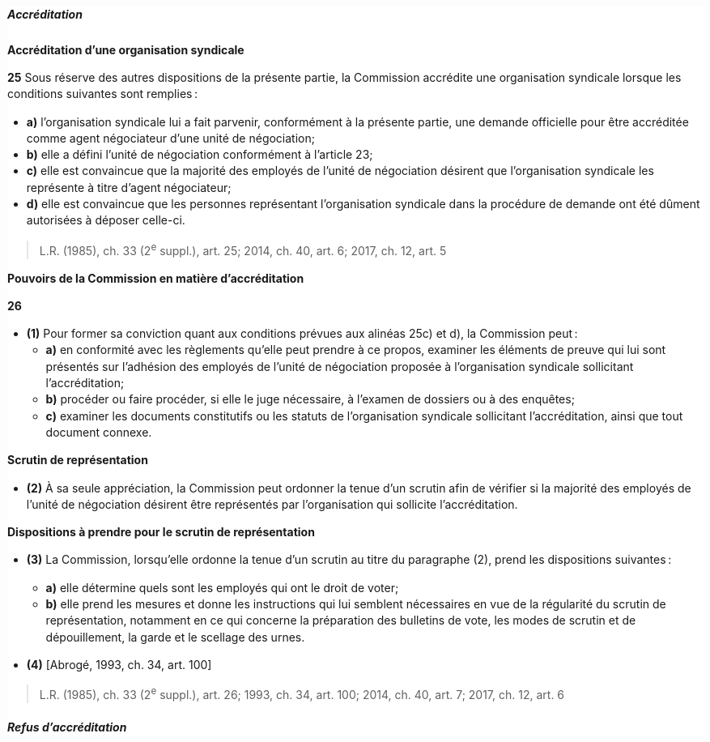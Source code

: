 

##### Accréditation



**Accréditation d’une organisation syndicale**

**25** Sous réserve des autres dispositions de la présente partie, la Commission accrédite une organisation syndicale lorsque les conditions suivantes sont remplies :
- **a)** l’organisation syndicale lui a fait parvenir, conformément à la présente partie, une demande officielle pour être accréditée comme agent négociateur d’une unité de négociation;
- **b)** elle a défini l’unité de négociation conformément à l’article 23;
- **c)** elle est convaincue que la majorité des employés de l’unité de négociation désirent que l’organisation syndicale les représente à titre d’agent négociateur;
- **d)** elle est convaincue que les personnes représentant l’organisation syndicale dans la procédure de demande ont été dûment autorisées à déposer celle-ci.
> L.R. (1985), ch. 33 (2<sup>e</sup> suppl.), art. 25; 2014, ch. 40, art. 6; 2017, ch. 12, art. 5





**Pouvoirs de la Commission en matière d’accréditation**

**26** 

- **(1)** Pour former sa conviction quant aux conditions prévues aux alinéas 25c) et d), la Commission peut :
	- **a)** en conformité avec les règlements qu’elle peut prendre à ce propos, examiner les éléments de preuve qui lui sont présentés sur l’adhésion des employés de l’unité de négociation proposée à l’organisation syndicale sollicitant l’accréditation;
	- **b)** procéder ou faire procéder, si elle le juge nécessaire, à l’examen de dossiers ou à des enquêtes;
	- **c)** examiner les documents constitutifs ou les statuts de l’organisation syndicale sollicitant l’accréditation, ainsi que tout document connexe.

**Scrutin de représentation**

- **(2)** À sa seule appréciation, la Commission peut ordonner la tenue d’un scrutin afin de vérifier si la majorité des employés de l’unité de négociation désirent être représentés par l’organisation qui sollicite l’accréditation.

**Dispositions à prendre pour le scrutin de représentation**

- **(3)** La Commission, lorsqu’elle ordonne la tenue d’un scrutin au titre du paragraphe (2), prend les dispositions suivantes :
	- **a)** elle détermine quels sont les employés qui ont le droit de voter;
	- **b)** elle prend les mesures et donne les instructions qui lui semblent nécessaires en vue de la régularité du scrutin de représentation, notamment en ce qui concerne la préparation des bulletins de vote, les modes de scrutin et de dépouillement, la garde et le scellage des urnes.

- **(4)** [Abrogé, 1993, ch. 34, art. 100]
> L.R. (1985), ch. 33 (2<sup>e</sup> suppl.), art. 26; 1993, ch. 34, art. 100; 2014, ch. 40, art. 7; 2017, ch. 12, art. 6





##### Refus d’accréditation
